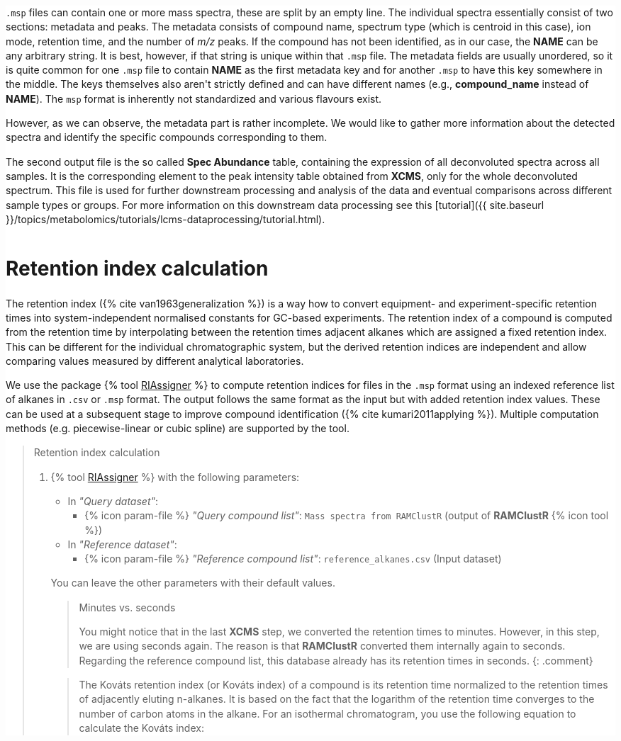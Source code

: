 `.msp` files can contain one or more mass spectra, these are split by an empty line. The individual spectra essentially consist of two sections: metadata and peaks. The metadata consists of compound name, spectrum type (which is centroid in this case), ion mode, retention time, and the number of *m/z* peaks. If the compound has not been identified, as in our case, the **NAME** can be any arbitrary string. It is best, however, if that string is unique within that `.msp` file. The metadata fields are usually unordered, so it is quite common for one `.msp` file to contain **NAME** as the first metadata key and for another `.msp` to have this key somewhere in the middle. The keys themselves also aren't strictly defined and can have different names (e.g., **compound_name** instead of **NAME**). The `msp` format is inherently not standardized and various flavours exist.

However, as we can observe, the metadata part is rather incomplete. We would like to gather more information about the detected spectra and identify the specific compounds corresponding to them.

The second output file is the so called **Spec Abundance** table, containing the expression of all deconvoluted spectra across all samples. It is the corresponding element to the peak intensity table obtained from **XCMS**, only for the whole deconvoluted spectrum. This file is used for further downstream processing and analysis of the data and eventual comparisons across different sample types or groups. For more information on this downstream data processing see this [tutorial]({{ site.baseurl }}/topics/metabolomics/tutorials/lcms-dataprocessing/tutorial.html).

# Retention index calculation

The retention index ({% cite van1963generalization %}) is a way how to convert equipment- and experiment-specific retention times into system-independent normalised constants for GC-based experiments. The retention index of a compound is computed from the retention time by interpolating between the retention times adjacent alkanes which are assigned a fixed retention index. This can be different for the individual chromatographic system, but the derived retention indices are independent and allow comparing values measured by different analytical laboratories.

We use the package {% tool [RIAssigner](toolshed.g2.bx.psu.edu/repos/recetox/riassigner/riassigner/0.3.2+galaxy1) %} to compute retention indices for files in the `.msp` format using an indexed reference list of alkanes in `.csv` or `.msp` format. The output follows the same format as the input but with added retention index values. These can be used at a subsequent stage to improve compound identification ({% cite kumari2011applying %}). Multiple computation methods (e.g. piecewise-linear or cubic spline) are supported by the tool.

> <hands-on-title> Retention index calculation </hands-on-title>
>
> 1. {% tool [RIAssigner](toolshed.g2.bx.psu.edu/repos/recetox/riassigner/riassigner/0.3.2+galaxy1) %} with the following parameters:
>    - In *"Query dataset"*:
>        - {% icon param-file %} *"Query compound list"*: `Mass spectra from RAMClustR` (output of **RAMClustR** {% icon tool %})
>    - In *"Reference dataset"*:
>        - {% icon param-file %} *"Reference compound list"*: `reference_alkanes.csv` (Input dataset)
>
>    You can leave the other parameters with their default values.
>
>    > <comment-title> Minutes vs. seconds </comment-title>
>    >
>    > You might notice that in the last **XCMS** step, we converted the retention times to minutes. However, in this step, we are using seconds again. The reason is that **RAMClustR** converted them internally again to seconds. Regarding the reference compound list, this database already has its retention times in seconds.
>    {: .comment}
>
>    > <details-title></details-title>
>    >
>    > The Kováts retention index (or Kováts index) of a compound is its retention time normalized to the retention times of adjacently eluting n-alkanes. It is based on the fact that the logarithm of the retention time converges to the number of carbon atoms in the alkane. For an isothermal chromatogram, you use the following equation to calculate the Kováts index: 
>    > 